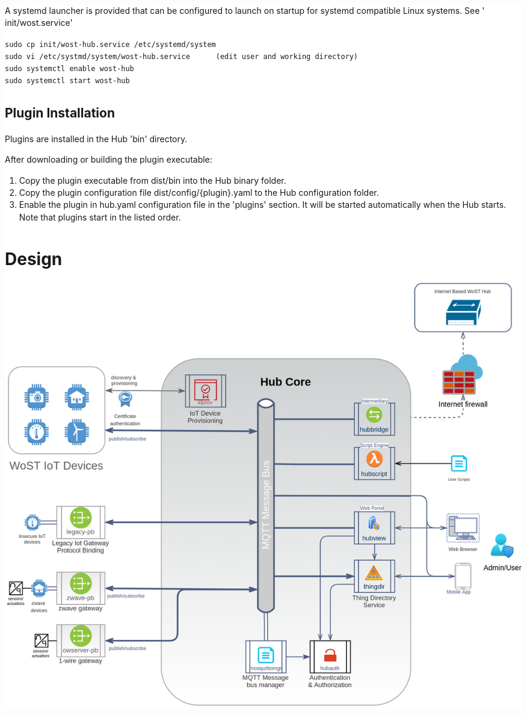 A systemd launcher is provided that can be configured to launch on startup for systemd compatible Linux systems. See '
init/wost.service'

```
sudo cp init/wost-hub.service /etc/systemd/system
sudo vi /etc/systmd/system/wost-hub.service      (edit user and working directory)
sudo systemctl enable wost-hub
sudo systemctl start wost-hub
```

## Plugin Installation

Plugins are installed in the Hub 'bin' directory.

After downloading or building the plugin executable:

1. Copy the plugin executable from dist/bin into the Hub binary folder.
2. Copy the plugin configuration file dist/config/{plugin}.yaml to the Hub configuration folder.
3. Enable the plugin in hub.yaml configuration file in the 'plugins' section. It will be started automatically when the
   Hub starts. Note that plugins start in the listed order.

# Design

![Design Overview](./docs/hub-overview.png)
